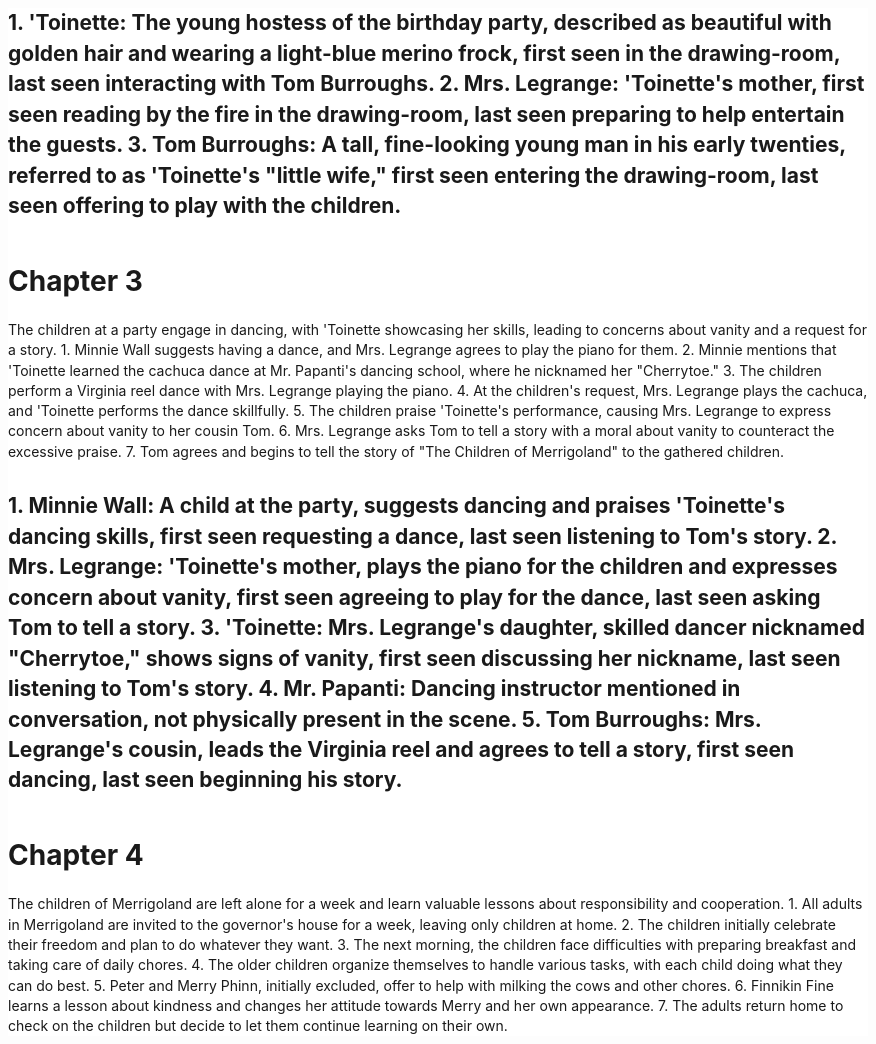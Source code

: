 <characters>1. 'Toinette: The young hostess of the birthday party, described as beautiful with golden hair and wearing a light-blue merino frock, first seen in the drawing-room, last seen interacting with Tom Burroughs.
2. Mrs. Legrange: 'Toinette's mother, first seen reading by the fire in the drawing-room, last seen preparing to help entertain the guests.
3. Tom Burroughs: A tall, fine-looking young man in his early twenties, referred to as 'Toinette's "little wife," first seen entering the drawing-room, last seen offering to play with the children.</characters>
----------------
# Chapter 3
<synopsis>
The children at a party engage in dancing, with 'Toinette showcasing her skills, leading to concerns about vanity and a request for a story.
</synopsis>

<events>
1. Minnie Wall suggests having a dance, and Mrs. Legrange agrees to play the piano for them.
2. Minnie mentions that 'Toinette learned the cachuca dance at Mr. Papanti's dancing school, where he nicknamed her "Cherrytoe."
3. The children perform a Virginia reel dance with Mrs. Legrange playing the piano.
4. At the children's request, Mrs. Legrange plays the cachuca, and 'Toinette performs the dance skillfully.
5. The children praise 'Toinette's performance, causing Mrs. Legrange to express concern about vanity to her cousin Tom.
6. Mrs. Legrange asks Tom to tell a story with a moral about vanity to counteract the excessive praise.
7. Tom agrees and begins to tell the story of "The Children of Merrigoland" to the gathered children.
</events>

<characters>1. Minnie Wall: A child at the party, suggests dancing and praises 'Toinette's dancing skills, first seen requesting a dance, last seen listening to Tom's story.
2. Mrs. Legrange: 'Toinette's mother, plays the piano for the children and expresses concern about vanity, first seen agreeing to play for the dance, last seen asking Tom to tell a story.
3. 'Toinette: Mrs. Legrange's daughter, skilled dancer nicknamed "Cherrytoe," shows signs of vanity, first seen discussing her nickname, last seen listening to Tom's story.
4. Mr. Papanti: Dancing instructor mentioned in conversation, not physically present in the scene.
5. Tom Burroughs: Mrs. Legrange's cousin, leads the Virginia reel and agrees to tell a story, first seen dancing, last seen beginning his story.</characters>
----------------
# Chapter 4
<synopsis>
The children of Merrigoland are left alone for a week and learn valuable lessons about responsibility and cooperation.
</synopsis>

<events>
1. All adults in Merrigoland are invited to the governor's house for a week, leaving only children at home.
2. The children initially celebrate their freedom and plan to do whatever they want.
3. The next morning, the children face difficulties with preparing breakfast and taking care of daily chores.
4. The older children organize themselves to handle various tasks, with each child doing what they can do best.
5. Peter and Merry Phinn, initially excluded, offer to help with milking the cows and other chores.
6. Finnikin Fine learns a lesson about kindness and changes her attitude towards Merry and her own appearance.
7. The adults return home to check on the children but decide to let them continue learning on their own.
</events>
